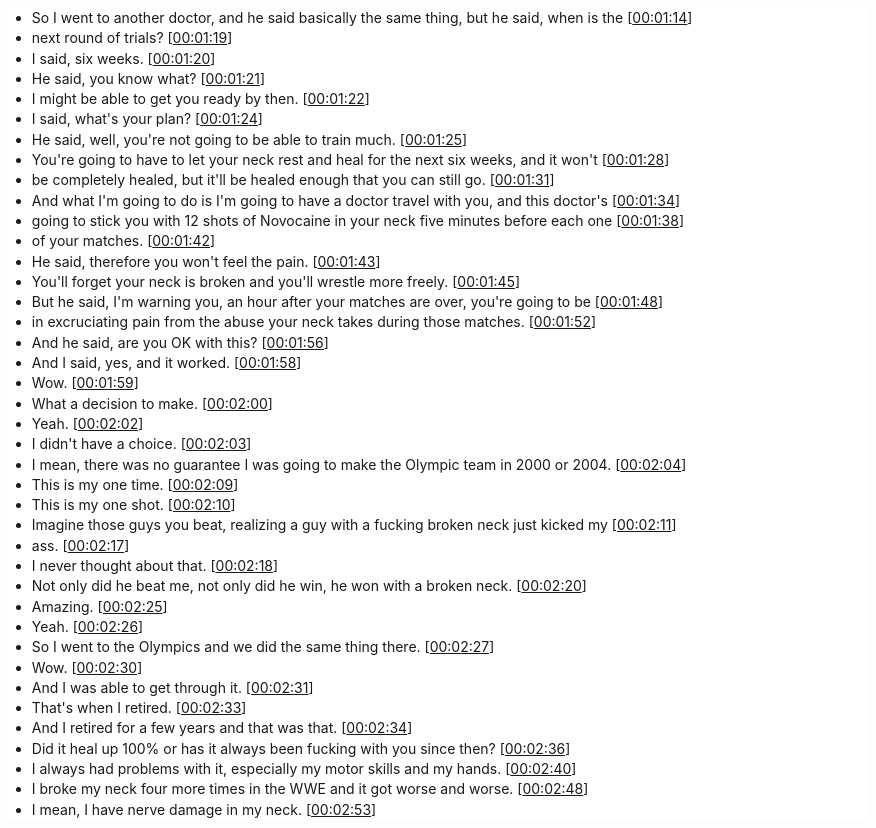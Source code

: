 *  So I went to another doctor, and he said basically the same thing, but he said, when is the [[00:01:14](https://www.youtube.com/watch?v=sgHt-fCEjm0&t=74.0s)]
*  next round of trials? [[00:01:19](https://www.youtube.com/watch?v=sgHt-fCEjm0&t=79.0s)]
*  I said, six weeks. [[00:01:20](https://www.youtube.com/watch?v=sgHt-fCEjm0&t=80.0s)]
*  He said, you know what? [[00:01:21](https://www.youtube.com/watch?v=sgHt-fCEjm0&t=81.0s)]
*  I might be able to get you ready by then. [[00:01:22](https://www.youtube.com/watch?v=sgHt-fCEjm0&t=82.0s)]
*  I said, what's your plan? [[00:01:24](https://www.youtube.com/watch?v=sgHt-fCEjm0&t=84.0s)]
*  He said, well, you're not going to be able to train much. [[00:01:25](https://www.youtube.com/watch?v=sgHt-fCEjm0&t=85.0s)]
*  You're going to have to let your neck rest and heal for the next six weeks, and it won't [[00:01:28](https://www.youtube.com/watch?v=sgHt-fCEjm0&t=88.0s)]
*  be completely healed, but it'll be healed enough that you can still go. [[00:01:31](https://www.youtube.com/watch?v=sgHt-fCEjm0&t=91.0s)]
*  And what I'm going to do is I'm going to have a doctor travel with you, and this doctor's [[00:01:34](https://www.youtube.com/watch?v=sgHt-fCEjm0&t=94.0s)]
*  going to stick you with 12 shots of Novocaine in your neck five minutes before each one [[00:01:38](https://www.youtube.com/watch?v=sgHt-fCEjm0&t=98.0s)]
*  of your matches. [[00:01:42](https://www.youtube.com/watch?v=sgHt-fCEjm0&t=102.0s)]
*  He said, therefore you won't feel the pain. [[00:01:43](https://www.youtube.com/watch?v=sgHt-fCEjm0&t=103.0s)]
*  You'll forget your neck is broken and you'll wrestle more freely. [[00:01:45](https://www.youtube.com/watch?v=sgHt-fCEjm0&t=105.0s)]
*  But he said, I'm warning you, an hour after your matches are over, you're going to be [[00:01:48](https://www.youtube.com/watch?v=sgHt-fCEjm0&t=108.0s)]
*  in excruciating pain from the abuse your neck takes during those matches. [[00:01:52](https://www.youtube.com/watch?v=sgHt-fCEjm0&t=112.0s)]
*  And he said, are you OK with this? [[00:01:56](https://www.youtube.com/watch?v=sgHt-fCEjm0&t=116.0s)]
*  And I said, yes, and it worked. [[00:01:58](https://www.youtube.com/watch?v=sgHt-fCEjm0&t=118.0s)]
*  Wow. [[00:01:59](https://www.youtube.com/watch?v=sgHt-fCEjm0&t=119.0s)]
*  What a decision to make. [[00:02:00](https://www.youtube.com/watch?v=sgHt-fCEjm0&t=120.0s)]
*  Yeah. [[00:02:02](https://www.youtube.com/watch?v=sgHt-fCEjm0&t=122.0s)]
*  I didn't have a choice. [[00:02:03](https://www.youtube.com/watch?v=sgHt-fCEjm0&t=123.0s)]
*  I mean, there was no guarantee I was going to make the Olympic team in 2000 or 2004. [[00:02:04](https://www.youtube.com/watch?v=sgHt-fCEjm0&t=124.0s)]
*  This is my one time. [[00:02:09](https://www.youtube.com/watch?v=sgHt-fCEjm0&t=129.0s)]
*  This is my one shot. [[00:02:10](https://www.youtube.com/watch?v=sgHt-fCEjm0&t=130.0s)]
*  Imagine those guys you beat, realizing a guy with a fucking broken neck just kicked my [[00:02:11](https://www.youtube.com/watch?v=sgHt-fCEjm0&t=131.0s)]
*  ass. [[00:02:17](https://www.youtube.com/watch?v=sgHt-fCEjm0&t=137.0s)]
*  I never thought about that. [[00:02:18](https://www.youtube.com/watch?v=sgHt-fCEjm0&t=138.0s)]
*  Not only did he beat me, not only did he win, he won with a broken neck. [[00:02:20](https://www.youtube.com/watch?v=sgHt-fCEjm0&t=140.0s)]
*  Amazing. [[00:02:25](https://www.youtube.com/watch?v=sgHt-fCEjm0&t=145.0s)]
*  Yeah. [[00:02:26](https://www.youtube.com/watch?v=sgHt-fCEjm0&t=146.0s)]
*  So I went to the Olympics and we did the same thing there. [[00:02:27](https://www.youtube.com/watch?v=sgHt-fCEjm0&t=147.0s)]
*  Wow. [[00:02:30](https://www.youtube.com/watch?v=sgHt-fCEjm0&t=150.0s)]
*  And I was able to get through it. [[00:02:31](https://www.youtube.com/watch?v=sgHt-fCEjm0&t=151.0s)]
*  That's when I retired. [[00:02:33](https://www.youtube.com/watch?v=sgHt-fCEjm0&t=153.0s)]
*  And I retired for a few years and that was that. [[00:02:34](https://www.youtube.com/watch?v=sgHt-fCEjm0&t=154.0s)]
*  Did it heal up 100% or has it always been fucking with you since then? [[00:02:36](https://www.youtube.com/watch?v=sgHt-fCEjm0&t=156.0s)]
*  I always had problems with it, especially my motor skills and my hands. [[00:02:40](https://www.youtube.com/watch?v=sgHt-fCEjm0&t=160.0s)]
*  I broke my neck four more times in the WWE and it got worse and worse. [[00:02:48](https://www.youtube.com/watch?v=sgHt-fCEjm0&t=168.0s)]
*  I mean, I have nerve damage in my neck. [[00:02:53](https://www.youtube.com/watch?v=sgHt-fCEjm0&t=173.0s)]